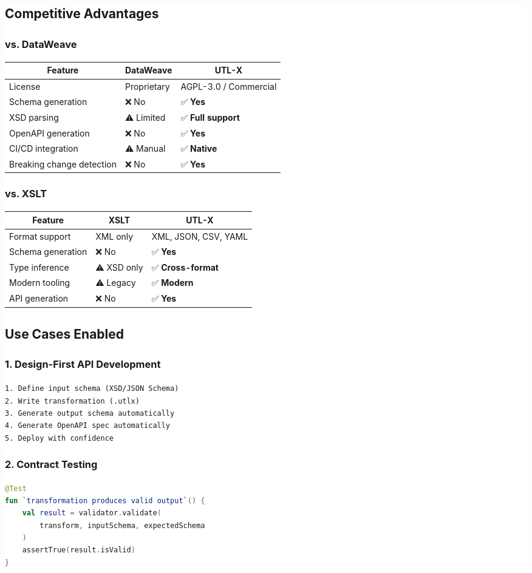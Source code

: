 ## Competitive Advantages

### vs. DataWeave

| Feature | DataWeave | UTL-X |
|---------|-----------|-------|
| License | Proprietary | AGPL-3.0 / Commercial |
| Schema generation | ❌ No | ✅ **Yes** |
| XSD parsing | ⚠️ Limited | ✅ **Full support** |
| OpenAPI generation | ❌ No | ✅ **Yes** |
| CI/CD integration | ⚠️ Manual | ✅ **Native** |
| Breaking change detection | ❌ No | ✅ **Yes** |

### vs. XSLT

| Feature | XSLT | UTL-X |
|---------|------|-------|
| Format support | XML only | XML, JSON, CSV, YAML |
| Schema generation | ❌ No | ✅ **Yes** |
| Type inference | ⚠️ XSD only | ✅ **Cross-format** |
| Modern tooling | ⚠️ Legacy | ✅ **Modern** |
| API generation | ❌ No | ✅ **Yes** |

## Use Cases Enabled

### 1. Design-First API Development

```
1. Define input schema (XSD/JSON Schema)
2. Write transformation (.utlx)
3. Generate output schema automatically
4. Generate OpenAPI spec automatically
5. Deploy with confidence
```

### 2. Contract Testing

```kotlin
@Test
fun `transformation produces valid output`() {
    val result = validator.validate(
        transform, inputSchema, expectedSchema
    )
    assertTrue(result.isValid)
}
```
